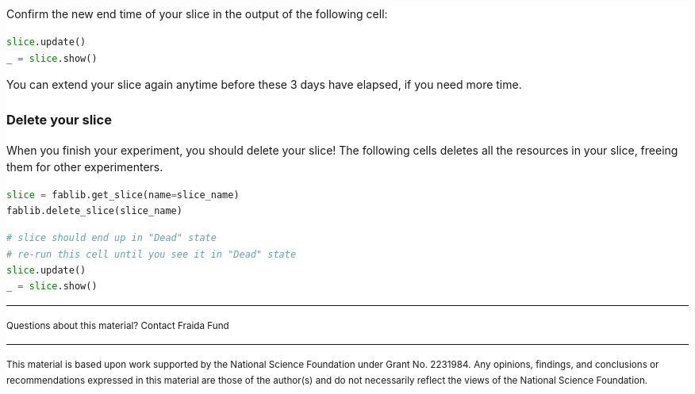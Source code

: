 Confirm the new end time of your slice in the output of the following cell:

``` python
slice.update()
_ = slice.show()
```

You can extend your slice again anytime before these 3 days have elapsed, if you need more time.

### Delete your slice

When you finish your experiment, you should delete your slice! The following cells deletes all the resources in your slice, freeing them for other experimenters.

``` python
slice = fablib.get_slice(name=slice_name)
fablib.delete_slice(slice_name)
```

``` python
# slice should end up in "Dead" state
# re-run this cell until you see it in "Dead" state
slice.update()
_ = slice.show()
```

<hr>

<small>Questions about this material? Contact Fraida Fund</small>

<hr>

<small>This material is based upon work supported by the National Science Foundation under Grant No. 2231984.</small>
<small>Any opinions, findings, and conclusions or recommendations expressed in this material are those of the author(s) and do not necessarily reflect the views of the National Science Foundation.</small>

